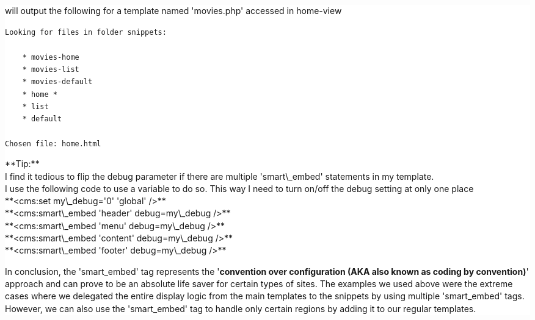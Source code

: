 will output the following for a template named 'movies.php' accessed in home-view

```
Looking for files in folder snippets:

    * movies-home
    * movies-list
    * movies-default
    * home *
    * list
    * default

Chosen file: home.html
```

<p class="success">
    **Tip:**<br/>
    I find it tedious to flip the debug parameter if there are multiple 'smart\_embed' statements in my template.<br/>
    I use the following code to use a variable to do so. This way I need to turn on/off the debug setting at only one place<br/>
    **&lt;cms:set my\_debug='0' 'global' /&gt;**<br/>
    **&lt;cms:smart\_embed 'header' debug=my\_debug /&gt;**<br/>
    **&lt;cms:smart\_embed 'menu' debug=my\_debug /&gt;**<br/>
    **&lt;cms:smart\_embed 'content' debug=my\_debug /&gt;**<br/>
    **&lt;cms:smart\_embed 'footer' debug=my\_debug /&gt;**
</p>

In conclusion, the 'smart\_embed' tag represents the '**convention over configuration (AKA also known as coding by convention)**' approach and can prove to be an absolute life saver for certain types of sites. The examples we used above were the extreme cases where we delegated the entire display logic from the main templates to the snippets by using multiple 'smart\_embed' tags. However, we can also use the 'smart\_embed' tag to handle only certain regions by adding it to our regular templates.

